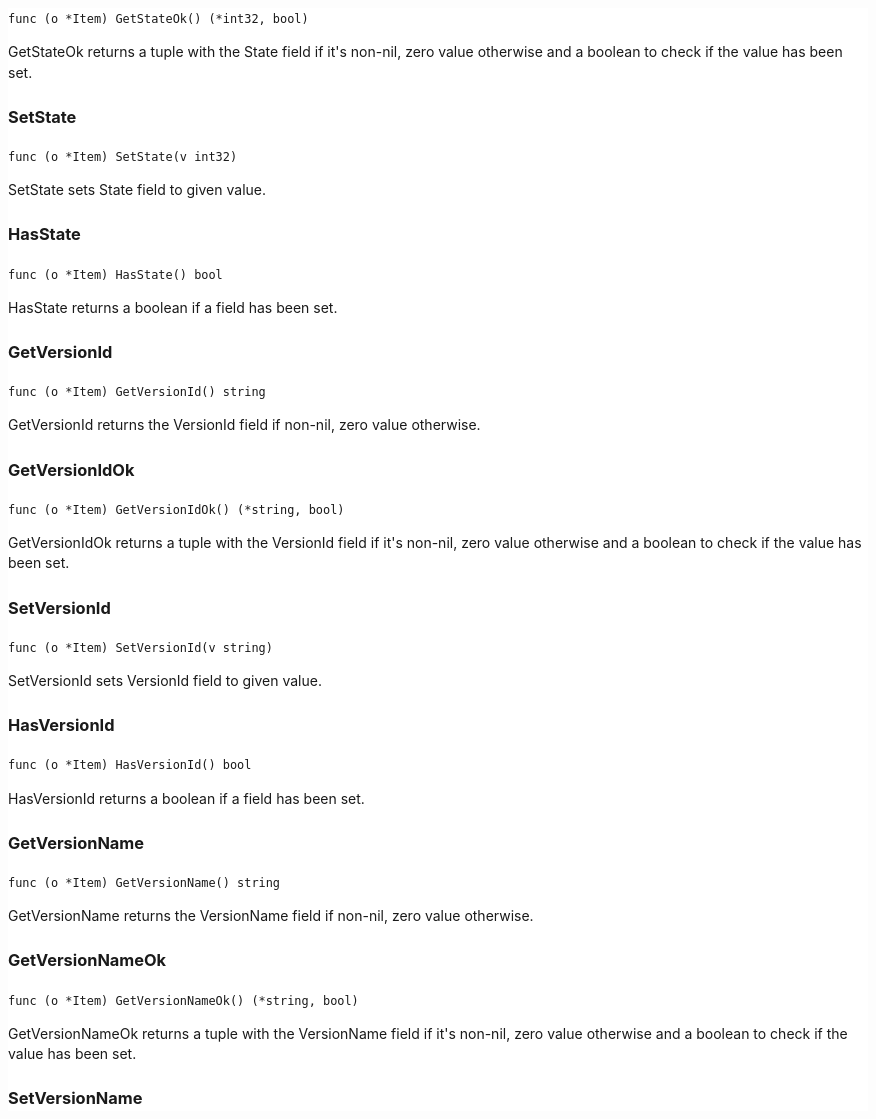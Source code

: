 `func (o *Item) GetStateOk() (*int32, bool)`

GetStateOk returns a tuple with the State field if it's non-nil, zero value otherwise
and a boolean to check if the value has been set.

### SetState

`func (o *Item) SetState(v int32)`

SetState sets State field to given value.

### HasState

`func (o *Item) HasState() bool`

HasState returns a boolean if a field has been set.

### GetVersionId

`func (o *Item) GetVersionId() string`

GetVersionId returns the VersionId field if non-nil, zero value otherwise.

### GetVersionIdOk

`func (o *Item) GetVersionIdOk() (*string, bool)`

GetVersionIdOk returns a tuple with the VersionId field if it's non-nil, zero value otherwise
and a boolean to check if the value has been set.

### SetVersionId

`func (o *Item) SetVersionId(v string)`

SetVersionId sets VersionId field to given value.

### HasVersionId

`func (o *Item) HasVersionId() bool`

HasVersionId returns a boolean if a field has been set.

### GetVersionName

`func (o *Item) GetVersionName() string`

GetVersionName returns the VersionName field if non-nil, zero value otherwise.

### GetVersionNameOk

`func (o *Item) GetVersionNameOk() (*string, bool)`

GetVersionNameOk returns a tuple with the VersionName field if it's non-nil, zero value otherwise
and a boolean to check if the value has been set.

### SetVersionName
